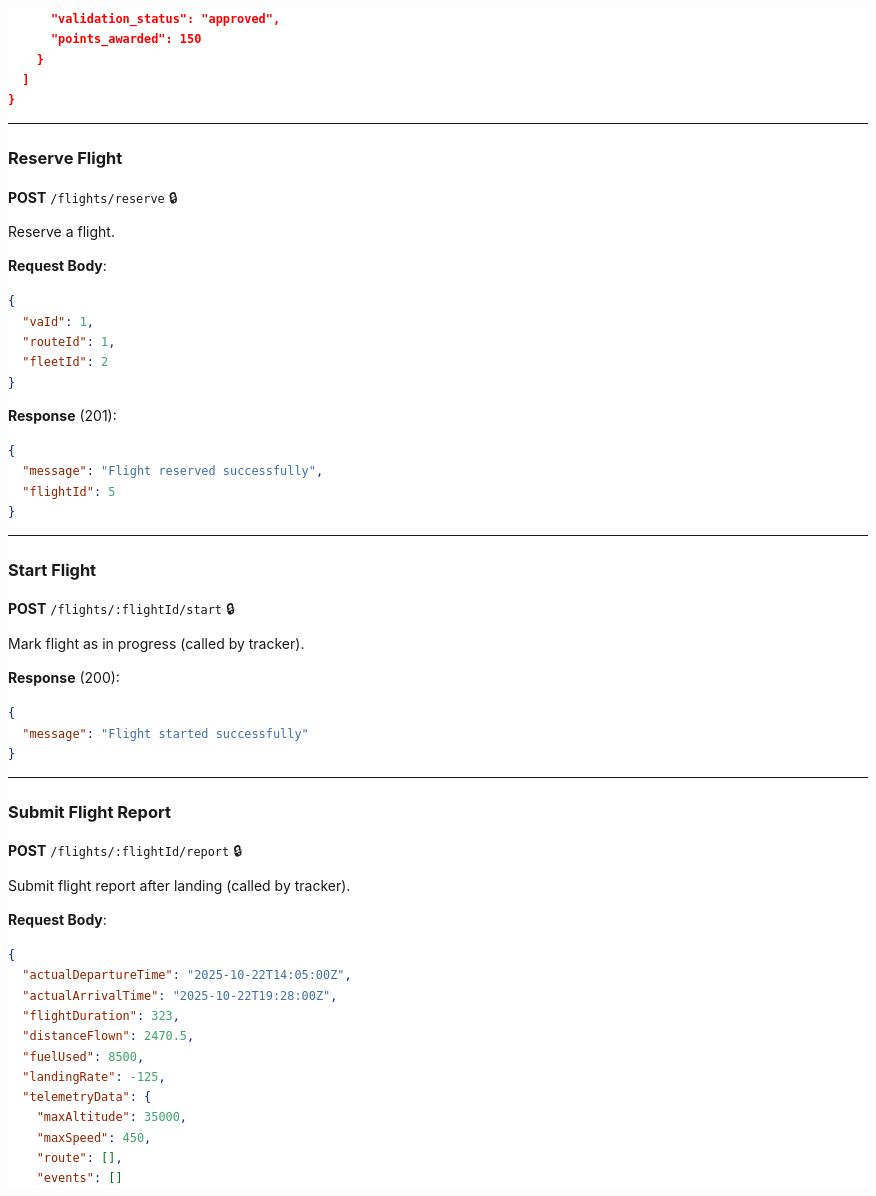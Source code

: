 ```json
      "validation_status": "approved",
      "points_awarded": 150
    }
  ]
}
```

---

### Reserve Flight

**POST** `/flights/reserve` 🔒

Reserve a flight.

**Request Body**:
```json
{
  "vaId": 1,
  "routeId": 1,
  "fleetId": 2
}
```

**Response** (201):
```json
{
  "message": "Flight reserved successfully",
  "flightId": 5
}
```

---

### Start Flight

**POST** `/flights/:flightId/start` 🔒

Mark flight as in progress (called by tracker).

**Response** (200):
```json
{
  "message": "Flight started successfully"
}
```

---

### Submit Flight Report

**POST** `/flights/:flightId/report` 🔒

Submit flight report after landing (called by tracker).

**Request Body**:
```json
{
  "actualDepartureTime": "2025-10-22T14:05:00Z",
  "actualArrivalTime": "2025-10-22T19:28:00Z",
  "flightDuration": 323,
  "distanceFlown": 2470.5,
  "fuelUsed": 8500,
  "landingRate": -125,
  "telemetryData": {
    "maxAltitude": 35000,
    "maxSpeed": 450,
    "route": [],
    "events": []
```